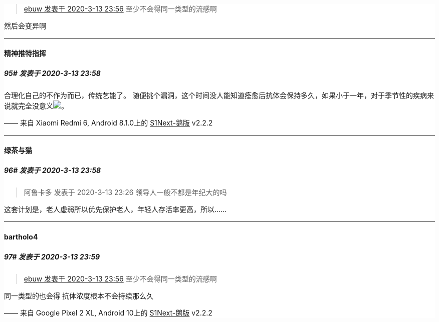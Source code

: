 
<blockquote><a href="httphttps://bbs.saraba1st.com/2b/forum.php?mod=redirect&amp;goto=findpost&amp;pid=46726550&amp;ptid=1918703" target="_blank">ebuw 发表于 2020-3-13 23:56</a>
至少不会得同一类型的流感啊</blockquote>
然后会变异啊







-----

####  精神推特指挥  
##### 95#       发表于 2020-3-13 23:58




合理化自己的不作为而已，传统艺能了。
随便挑个漏洞，这个时间没人能知道痊愈后抗体会保持多久，如果小于一年，对于季节性的疾病来说就完全没意义<img src="https://static.saraba1st.com/image/smiley/face2017/053.png" referrerpolicy="no-referrer">。

—— 来自 Xiaomi Redmi 6, Android 8.1.0上的 [S1Next-鹅版](https://github.com/ykrank/S1-Next/releases) v2.2.2







-----

####  绿茶与猫  
##### 96#       发表于 2020-3-13 23:58



<blockquote>阿鲁卡多 发表于 2020-3-13 23:26
领导人一般不都是年纪大的吗</blockquote>
这套计划是，老人虚弱所以优先保护老人，年轻人存活率更高，所以……







-----

####  bartholo4  
##### 97#       发表于 2020-3-13 23:59



<blockquote><a href="httphttps://bbs.saraba1st.com/2b/forum.php?mod=redirect&amp;goto=findpost&amp;pid=46726550&amp;ptid=1918703" target="_blank">ebuw 发表于 2020-3-13 23:56</a>
至少不会得同一类型的流感啊</blockquote>
同一类型的也会得
抗体浓度根本不会持续那么久

—— 来自 Google Pixel 2 XL, Android 10上的 [S1Next-鹅版](https://github.com/ykrank/S1-Next/releases) v2.2.2
